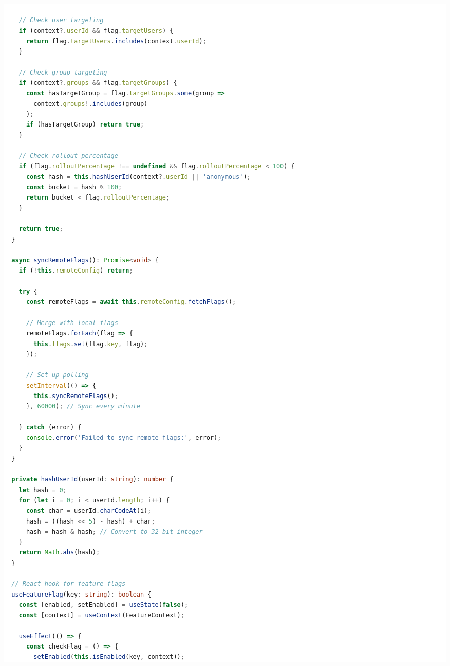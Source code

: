 ```typescript
    
    // Check user targeting
    if (context?.userId && flag.targetUsers) {
      return flag.targetUsers.includes(context.userId);
    }
    
    // Check group targeting
    if (context?.groups && flag.targetGroups) {
      const hasTargetGroup = flag.targetGroups.some(group => 
        context.groups!.includes(group)
      );
      if (hasTargetGroup) return true;
    }
    
    // Check rollout percentage
    if (flag.rolloutPercentage !== undefined && flag.rolloutPercentage < 100) {
      const hash = this.hashUserId(context?.userId || 'anonymous');
      const bucket = hash % 100;
      return bucket < flag.rolloutPercentage;
    }
    
    return true;
  }
  
  async syncRemoteFlags(): Promise<void> {
    if (!this.remoteConfig) return;
    
    try {
      const remoteFlags = await this.remoteConfig.fetchFlags();
      
      // Merge with local flags
      remoteFlags.forEach(flag => {
        this.flags.set(flag.key, flag);
      });
      
      // Set up polling
      setInterval(() => {
        this.syncRemoteFlags();
      }, 60000); // Sync every minute
      
    } catch (error) {
      console.error('Failed to sync remote flags:', error);
    }
  }
  
  private hashUserId(userId: string): number {
    let hash = 0;
    for (let i = 0; i < userId.length; i++) {
      const char = userId.charCodeAt(i);
      hash = ((hash << 5) - hash) + char;
      hash = hash & hash; // Convert to 32-bit integer
    }
    return Math.abs(hash);
  }
  
  // React hook for feature flags
  useFeatureFlag(key: string): boolean {
    const [enabled, setEnabled] = useState(false);
    const [context] = useContext(FeatureContext);
    
    useEffect(() => {
      const checkFlag = () => {
        setEnabled(this.isEnabled(key, context));
```